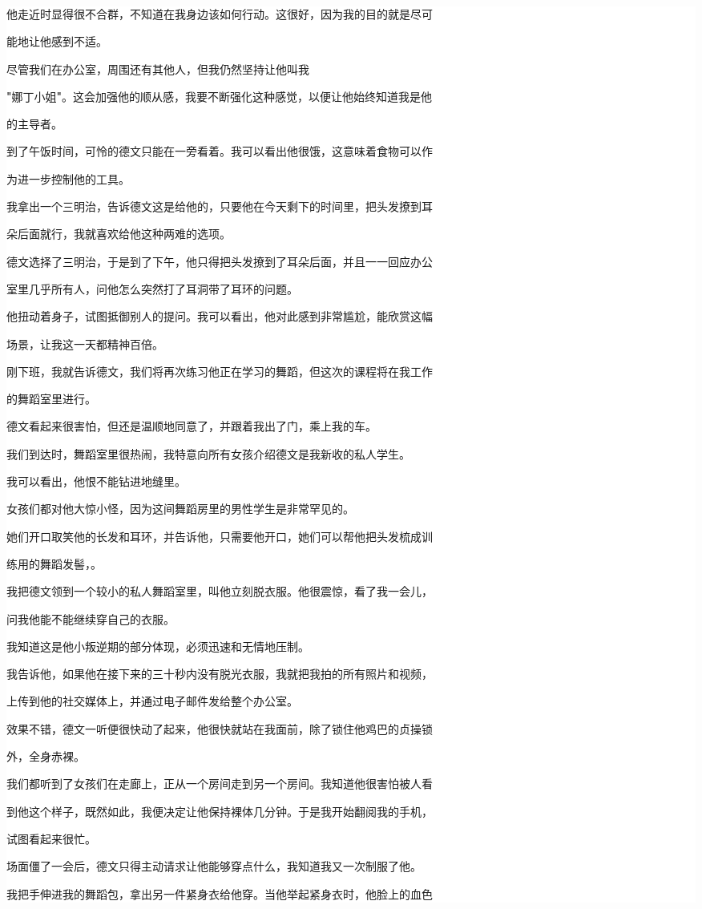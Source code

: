 他走近时显得很不合群，不知道在我身边该如何行动。这很好，因为我的目的就是尽可

能地让他感到不适。

尽管我们在办公室，周围还有其他人，但我仍然坚持让他叫我

"娜丁小姐"。这会加强他的顺从感，我要不断强化这种感觉，以便让他始终知道我是他

的主导者。

到了午饭时间，可怜的德文只能在一旁看着。我可以看出他很饿，这意味着食物可以作

为进一步控制他的工具。

我拿出一个三明治，告诉德文这是给他的，只要他在今天剩下的时间里，把头发撩到耳

朵后面就行，我就喜欢给他这种两难的选项。

德文选择了三明治，于是到了下午，他只得把头发撩到了耳朵后面，并且一一回应办公

室里几乎所有人，问他怎么突然打了耳洞带了耳环的问题。

他扭动着身子，试图抵御别人的提问。我可以看出，他对此感到非常尴尬，能欣赏这幅

场景，让我这一天都精神百倍。

刚下班，我就告诉德文，我们将再次练习他正在学习的舞蹈，但这次的课程将在我工作

的舞蹈室里进行。

德文看起来很害怕，但还是温顺地同意了，并跟着我出了门，乘上我的车。

我们到达时，舞蹈室里很热闹，我特意向所有女孩介绍德文是我新收的私人学生。

我可以看出，他恨不能钻进地缝里。

女孩们都对他大惊小怪，因为这间舞蹈房里的男性学生是非常罕见的。

她们开口取笑他的长发和耳环，并告诉他，只需要他开口，她们可以帮他把头发梳成训

练用的舞蹈发髻，。

我把德文领到一个较小的私人舞蹈室里，叫他立刻脱衣服。他很震惊，看了我一会儿，

问我他能不能继续穿自己的衣服。

我知道这是他小叛逆期的部分体现，必须迅速和无情地压制。

我告诉他，如果他在接下来的三十秒内没有脱光衣服，我就把我拍的所有照片和视频，

上传到他的社交媒体上，并通过电子邮件发给整个办公室。

效果不错，德文一听便很快动了起来，他很快就站在我面前，除了锁住他鸡巴的贞操锁

外，全身赤裸。

我们都听到了女孩们在走廊上，正从一个房间走到另一个房间。我知道他很害怕被人看

到他这个样子，既然如此，我便决定让他保持裸体几分钟。于是我开始翻阅我的手机，

试图看起来很忙。

场面僵了一会后，德文只得主动请求让他能够穿点什么，我知道我又一次制服了他。

我把手伸进我的舞蹈包，拿出另一件紧身衣给他穿。当他举起紧身衣时，他脸上的血色
